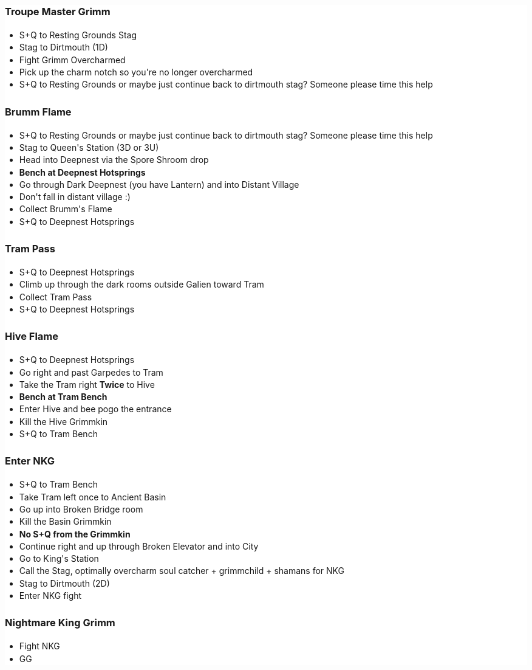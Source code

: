 ### Troupe Master Grimm
- S+Q to Resting Grounds Stag
- Stag to Dirtmouth (1D)
- Fight Grimm Overcharmed
- Pick up the charm notch so you're no longer overcharmed
- S+Q to Resting Grounds or maybe just continue back to dirtmouth stag? Someone please time this help

### Brumm Flame
- S+Q to Resting Grounds or maybe just continue back to dirtmouth stag? Someone please time this help
- Stag to Queen's Station (3D or 3U)
- Head into Deepnest via the Spore Shroom drop
- **Bench at Deepnest Hotsprings**
- Go through Dark Deepnest (you have Lantern) and into Distant Village
- Don't fall in distant village :)
- Collect Brumm's Flame
- S+Q to Deepnest Hotsprings

### Tram Pass
- S+Q to Deepnest Hotsprings
- Climb up through the dark rooms outside Galien toward Tram
- Collect Tram Pass
- S+Q to Deepnest Hotsprings

### Hive Flame
- S+Q to Deepnest Hotsprings
- Go right and past Garpedes to Tram
- Take the Tram right **Twice** to Hive
- **Bench at Tram Bench**
- Enter Hive and bee pogo the entrance
- Kill the Hive Grimmkin
- S+Q to Tram Bench

### Enter NKG
- S+Q to Tram Bench
- Take Tram left once to Ancient Basin
- Go up into Broken Bridge room
- Kill the Basin Grimmkin
- **No S+Q from the Grimmkin**
- Continue right and up through Broken Elevator and into City
- Go to King's Station
- Call the Stag, optimally overcharm soul catcher + grimmchild + shamans for NKG
- Stag to Dirtmouth (2D)
- Enter NKG fight

### Nightmare King Grimm
- Fight NKG
- GG
